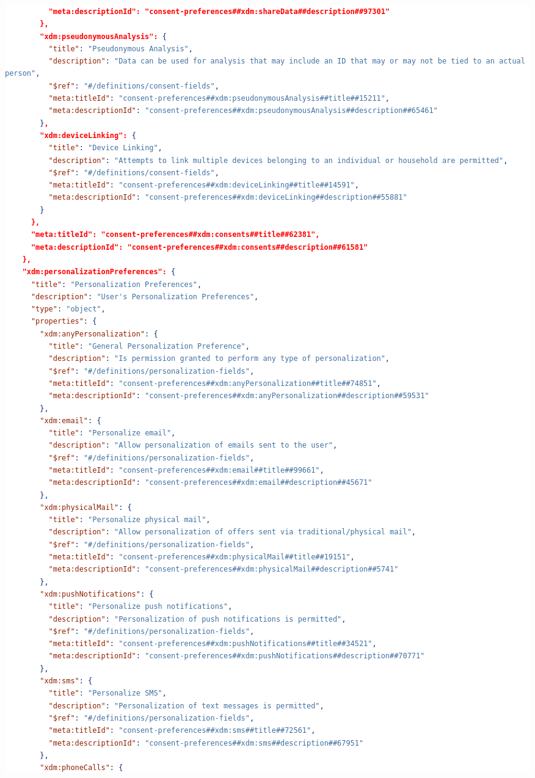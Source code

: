 ```json
          "meta:descriptionId": "consent-preferences##xdm:shareData##description##97301"
        },
        "xdm:pseudonymousAnalysis": {
          "title": "Pseudonymous Analysis",
          "description": "Data can be used for analysis that may include an ID that may or may not be tied to an actual person",
          "$ref": "#/definitions/consent-fields",
          "meta:titleId": "consent-preferences##xdm:pseudonymousAnalysis##title##15211",
          "meta:descriptionId": "consent-preferences##xdm:pseudonymousAnalysis##description##65461"
        },
        "xdm:deviceLinking": {
          "title": "Device Linking",
          "description": "Attempts to link multiple devices belonging to an individual or household are permitted",
          "$ref": "#/definitions/consent-fields",
          "meta:titleId": "consent-preferences##xdm:deviceLinking##title##14591",
          "meta:descriptionId": "consent-preferences##xdm:deviceLinking##description##55881"
        }
      },
      "meta:titleId": "consent-preferences##xdm:consents##title##62381",
      "meta:descriptionId": "consent-preferences##xdm:consents##description##61581"
    },
    "xdm:personalizationPreferences": {
      "title": "Personalization Preferences",
      "description": "User's Personalization Preferences",
      "type": "object",
      "properties": {
        "xdm:anyPersonalization": {
          "title": "General Personalization Preference",
          "description": "Is permission granted to perform any type of personalization",
          "$ref": "#/definitions/personalization-fields",
          "meta:titleId": "consent-preferences##xdm:anyPersonalization##title##74851",
          "meta:descriptionId": "consent-preferences##xdm:anyPersonalization##description##59531"
        },
        "xdm:email": {
          "title": "Personalize email",
          "description": "Allow personalization of emails sent to the user",
          "$ref": "#/definitions/personalization-fields",
          "meta:titleId": "consent-preferences##xdm:email##title##99661",
          "meta:descriptionId": "consent-preferences##xdm:email##description##45671"
        },
        "xdm:physicalMail": {
          "title": "Personalize physical mail",
          "description": "Allow personalization of offers sent via traditional/physical mail",
          "$ref": "#/definitions/personalization-fields",
          "meta:titleId": "consent-preferences##xdm:physicalMail##title##19151",
          "meta:descriptionId": "consent-preferences##xdm:physicalMail##description##5741"
        },
        "xdm:pushNotifications": {
          "title": "Personalize push notifications",
          "description": "Personalization of push notifications is permitted",
          "$ref": "#/definitions/personalization-fields",
          "meta:titleId": "consent-preferences##xdm:pushNotifications##title##34521",
          "meta:descriptionId": "consent-preferences##xdm:pushNotifications##description##70771"
        },
        "xdm:sms": {
          "title": "Personalize SMS",
          "description": "Personalization of text messages is permitted",
          "$ref": "#/definitions/personalization-fields",
          "meta:titleId": "consent-preferences##xdm:sms##title##72561",
          "meta:descriptionId": "consent-preferences##xdm:sms##description##67951"
        },
        "xdm:phoneCalls": {
```